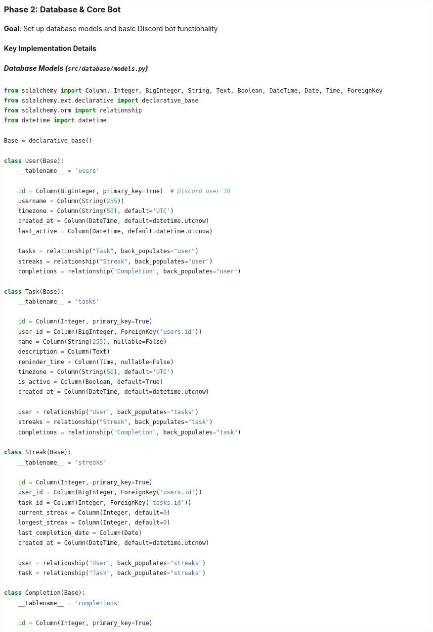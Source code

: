 ### Phase 2: Database & Core Bot

**Goal**: Set up database models and basic Discord bot functionality

#### Key Implementation Details

##### Database Models (`src/database/models.py`)

```python
from sqlalchemy import Column, Integer, BigInteger, String, Text, Boolean, DateTime, Date, Time, ForeignKey
from sqlalchemy.ext.declarative import declarative_base
from sqlalchemy.orm import relationship
from datetime import datetime

Base = declarative_base()

class User(Base):
    __tablename__ = 'users'

    id = Column(BigInteger, primary_key=True)  # Discord user ID
    username = Column(String(255))
    timezone = Column(String(50), default='UTC')
    created_at = Column(DateTime, default=datetime.utcnow)
    last_active = Column(DateTime, default=datetime.utcnow)

    tasks = relationship("Task", back_populates="user")
    streaks = relationship("Streak", back_populates="user")
    completions = relationship("Completion", back_populates="user")

class Task(Base):
    __tablename__ = 'tasks'

    id = Column(Integer, primary_key=True)
    user_id = Column(BigInteger, ForeignKey('users.id'))
    name = Column(String(255), nullable=False)
    description = Column(Text)
    reminder_time = Column(Time, nullable=False)
    timezone = Column(String(50), default='UTC')
    is_active = Column(Boolean, default=True)
    created_at = Column(DateTime, default=datetime.utcnow)

    user = relationship("User", back_populates="tasks")
    streaks = relationship("Streak", back_populates="task")
    completions = relationship("Completion", back_populates="task")

class Streak(Base):
    __tablename__ = 'streaks'

    id = Column(Integer, primary_key=True)
    user_id = Column(BigInteger, ForeignKey('users.id'))
    task_id = Column(Integer, ForeignKey('tasks.id'))
    current_streak = Column(Integer, default=0)
    longest_streak = Column(Integer, default=0)
    last_completion_date = Column(Date)
    created_at = Column(DateTime, default=datetime.utcnow)

    user = relationship("User", back_populates="streaks")
    task = relationship("Task", back_populates="streaks")

class Completion(Base):
    __tablename__ = 'completions'

    id = Column(Integer, primary_key=True)
```